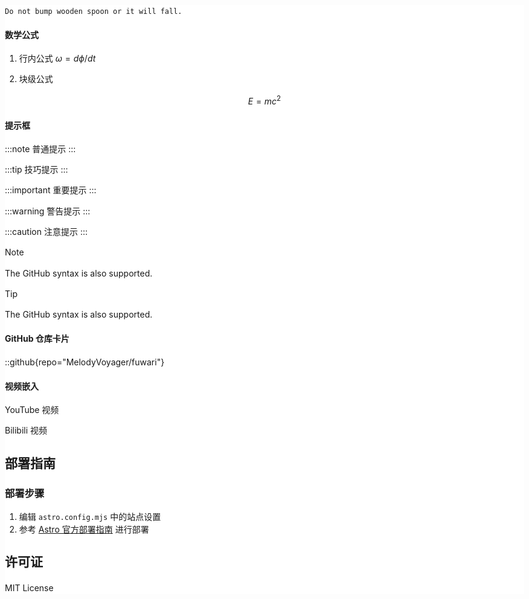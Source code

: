     Do not bump wooden spoon or it will fall.

#### 数学公式

1. 行内公式 $\omega = d\phi / dt$

2. 块级公式

$$
\begin{equation*}
E = mc^2
\end{equation*}
$$

#### 提示框

:::note
普通提示
:::

:::tip
技巧提示
:::

:::important
重要提示
:::

:::warning
警告提示
:::

:::caution
注意提示
:::

> [!NOTE]
> The GitHub syntax is also supported.

> [!TIP]
> The GitHub syntax is also supported.

#### GitHub 仓库卡片

::github{repo="MelodyVoyager/fuwari"}

#### 视频嵌入

YouTube 视频

<iframe width="100%" height="468" src="https://www.youtube.com/embed/视频ID" title="YouTube video player" frameborder="0" allowfullscreen></iframe>

Bilibili 视频

<iframe width="100%" height="468" src="//player.bilibili.com/player.html?bvid=视频ID&p=1" scrolling="no" border="0" frameborder="no" framespacing="0" allowfullscreen="true"> </iframe>

## 部署指南

### 部署步骤

1. 编辑 `astro.config.mjs` 中的站点设置
2. 参考 [Astro 官方部署指南](https://docs.astro.build/zh-cn/guides/deploy/) 进行部署

## 许可证

MIT License


[^1]: this is foot